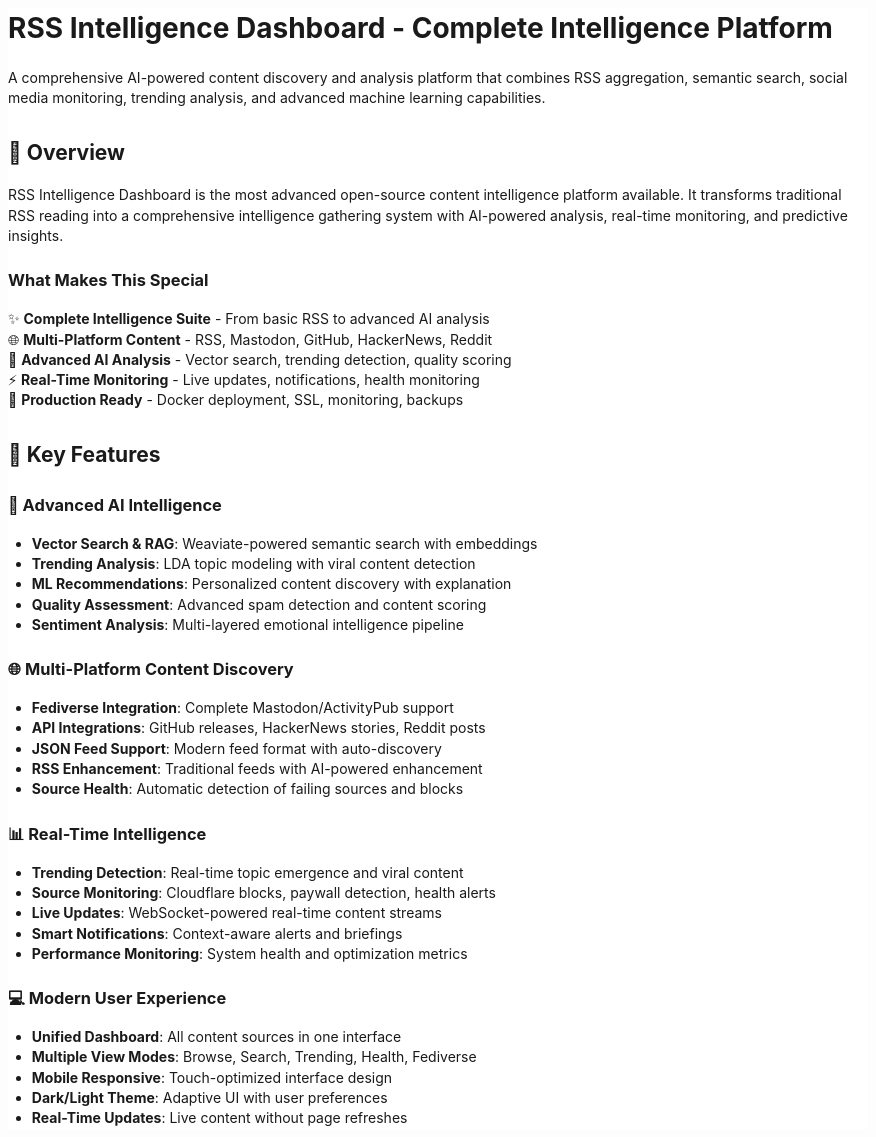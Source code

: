 # RSS Intelligence Dashboard - Complete Intelligence Platform

A comprehensive AI-powered content discovery and analysis platform that combines RSS aggregation, semantic search, social media monitoring, trending analysis, and advanced machine learning capabilities.

## 🚀 Overview

RSS Intelligence Dashboard is the most advanced open-source content intelligence platform available. It transforms traditional RSS reading into a comprehensive intelligence gathering system with AI-powered analysis, real-time monitoring, and predictive insights.

### What Makes This Special

✨ **Complete Intelligence Suite** - From basic RSS to advanced AI analysis  
🌐 **Multi-Platform Content** - RSS, Mastodon, GitHub, HackerNews, Reddit  
🧠 **Advanced AI Analysis** - Vector search, trending detection, quality scoring  
⚡ **Real-Time Monitoring** - Live updates, notifications, health monitoring  
🎯 **Production Ready** - Docker deployment, SSL, monitoring, backups

## 🎯 Key Features

### 🤖 Advanced AI Intelligence
- **Vector Search & RAG**: Weaviate-powered semantic search with embeddings
- **Trending Analysis**: LDA topic modeling with viral content detection
- **ML Recommendations**: Personalized content discovery with explanation
- **Quality Assessment**: Advanced spam detection and content scoring
- **Sentiment Analysis**: Multi-layered emotional intelligence pipeline

### 🌐 Multi-Platform Content Discovery
- **Fediverse Integration**: Complete Mastodon/ActivityPub support
- **API Integrations**: GitHub releases, HackerNews stories, Reddit posts
- **JSON Feed Support**: Modern feed format with auto-discovery
- **RSS Enhancement**: Traditional feeds with AI-powered enhancement
- **Source Health**: Automatic detection of failing sources and blocks

### 📊 Real-Time Intelligence
- **Trending Detection**: Real-time topic emergence and viral content
- **Source Monitoring**: Cloudflare blocks, paywall detection, health alerts  
- **Live Updates**: WebSocket-powered real-time content streams
- **Smart Notifications**: Context-aware alerts and briefings
- **Performance Monitoring**: System health and optimization metrics

### 💻 Modern User Experience
- **Unified Dashboard**: All content sources in one interface
- **Multiple View Modes**: Browse, Search, Trending, Health, Fediverse
- **Mobile Responsive**: Touch-optimized interface design
- **Dark/Light Theme**: Adaptive UI with user preferences
- **Real-Time Updates**: Live content without page refreshes
